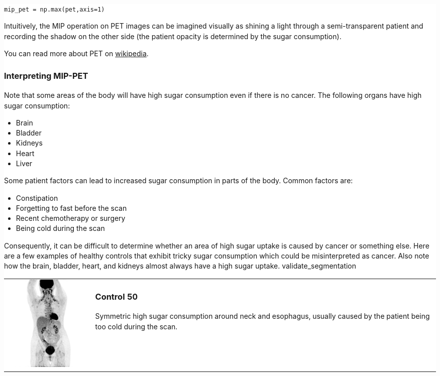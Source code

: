 ```
mip_pet = np.max(pet,axis=1)
```

Intuitively, the MIP operation on PET images can be imagined visually as shining a light through a semi-transparent patient and recording the shadow on the other side (the patient opacity is determined by the sugar consumption).

You can read more about PET on [wikipedia](https://en.wikipedia.org/wiki/Positron_emission_tomography).

### Interpreting MIP-PET

Note that some areas of the body will have high sugar consumption even if there is no cancer.
The following organs have high sugar consumption:

- Brain
- Bladder
- Kidneys
- Heart
- Liver

Some patient factors can lead to increased sugar consumption in parts of the body. Common factors are:

- Constipation
- Forgetting to fast before the scan
- Recent chemotherapy or surgery
- Being cold during the scan

Consequently, it can be difficult to determine whether an area of high sugar uptake is caused by cancer or something else. Here are a few examples of healthy controls that exhibit tricky sugar consumption which could be misinterpreted as cancer. Also note how the brain, bladder, heart, and kidneys almost always have a high sugar uptake.
validate_segmentation

<table>
  <tr>
    <td>  <img src="../data/raw/tumor-segmentation/controls/imgs/control_050.png" width=200> </td>
    <td>  <h3>Control 50</h3> <p>Symmetric high sugar consumption around neck and esophagus, usually caused by the patient being too cold during the scan.</p></td>
   </tr>
  <tr>